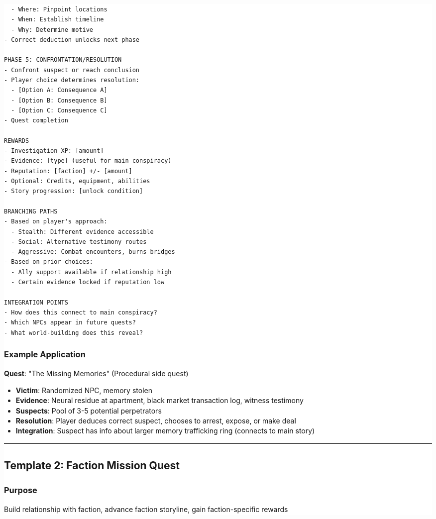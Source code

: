 ```
  - Where: Pinpoint locations
  - When: Establish timeline
  - Why: Determine motive
- Correct deduction unlocks next phase

PHASE 5: CONFRONTATION/RESOLUTION
- Confront suspect or reach conclusion
- Player choice determines resolution:
  - [Option A: Consequence A]
  - [Option B: Consequence B]
  - [Option C: Consequence C]
- Quest completion

REWARDS
- Investigation XP: [amount]
- Evidence: [type] (useful for main conspiracy)
- Reputation: [faction] +/- [amount]
- Optional: Credits, equipment, abilities
- Story progression: [unlock condition]

BRANCHING PATHS
- Based on player's approach:
  - Stealth: Different evidence accessible
  - Social: Alternative testimony routes
  - Aggressive: Combat encounters, burns bridges
- Based on prior choices:
  - Ally support available if relationship high
  - Certain evidence locked if reputation low

INTEGRATION POINTS
- How does this connect to main conspiracy?
- Which NPCs appear in future quests?
- What world-building does this reveal?
```

### Example Application

**Quest**: "The Missing Memories" (Procedural side quest)
- **Victim**: Randomized NPC, memory stolen
- **Evidence**: Neural residue at apartment, black market transaction log, witness testimony
- **Suspects**: Pool of 3-5 potential perpetrators
- **Resolution**: Player deduces correct suspect, chooses to arrest, expose, or make deal
- **Integration**: Suspect has info about larger memory trafficking ring (connects to main story)

---

## Template 2: Faction Mission Quest

### Purpose
Build relationship with faction, advance faction storyline, gain faction-specific rewards
